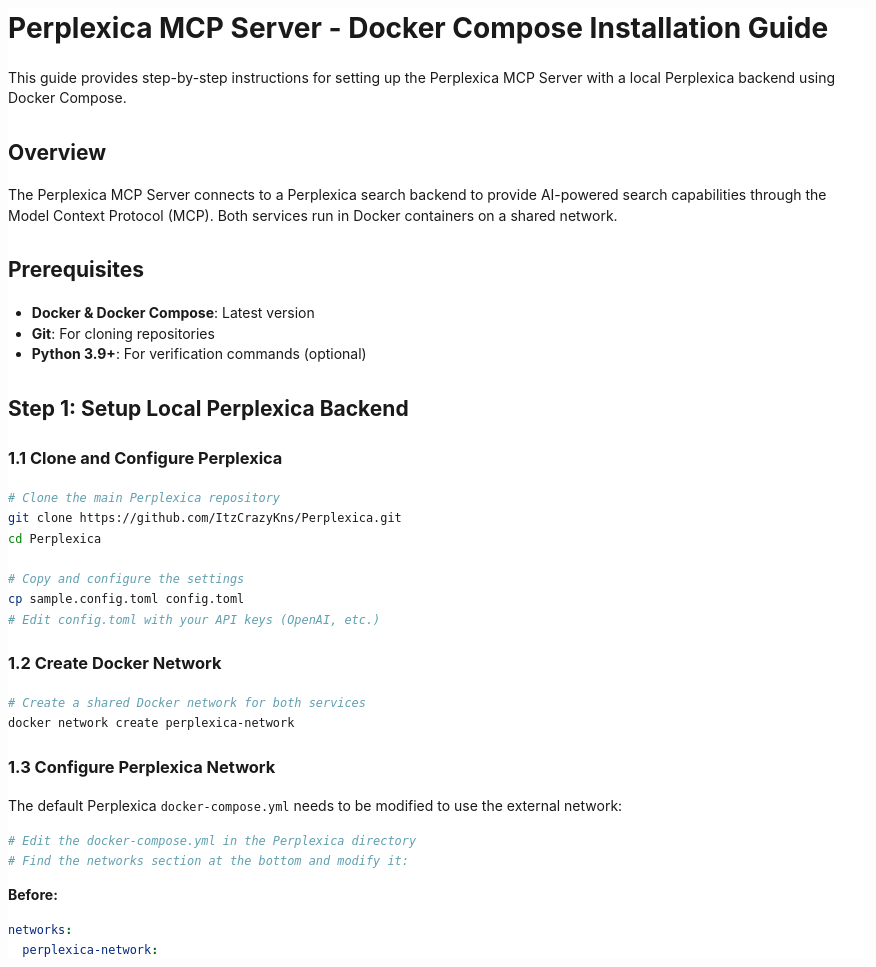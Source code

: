 # Perplexica MCP Server - Docker Compose Installation Guide

This guide provides step-by-step instructions for setting up the Perplexica MCP Server with a local Perplexica backend using Docker Compose.

## Overview

The Perplexica MCP Server connects to a Perplexica search backend to provide AI-powered search capabilities through the Model Context Protocol (MCP). Both services run in Docker containers on a shared network.

## Prerequisites

- **Docker & Docker Compose**: Latest version
- **Git**: For cloning repositories
- **Python 3.9+**: For verification commands (optional)

## Step 1: Setup Local Perplexica Backend

### 1.1 Clone and Configure Perplexica

```bash
# Clone the main Perplexica repository
git clone https://github.com/ItzCrazyKns/Perplexica.git
cd Perplexica

# Copy and configure the settings
cp sample.config.toml config.toml
# Edit config.toml with your API keys (OpenAI, etc.)
```

### 1.2 Create Docker Network

```bash
# Create a shared Docker network for both services
docker network create perplexica-network
```

### 1.3 Configure Perplexica Network

The default Perplexica `docker-compose.yml` needs to be modified to use the external network:

```bash
# Edit the docker-compose.yml in the Perplexica directory
# Find the networks section at the bottom and modify it:
```

**Before:**

```yaml
networks:
  perplexica-network:
```
